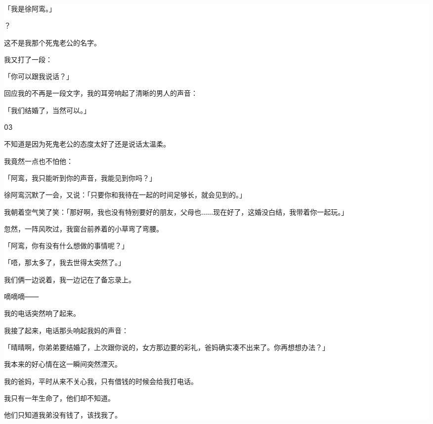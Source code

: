 「我是徐阿鸾。」


？


这不是我那个死鬼老公的名字。


我又打了一段：


「你可以跟我说话？」


回应我的不再是一段文字，我的耳旁响起了清晰的男人的声音：


「我们结婚了，当然可以。」


03


不知道是因为死鬼老公的态度太好了还是说话太温柔。


我竟然一点也不怕他：


「阿鸾，我只能听到你的声音，我能见到你吗？」


徐阿鸾沉默了一会，又说：「只要你和我待在一起的时间足够长，就会见到的。」


我朝着空气笑了笑：「那好啊，我也没有特别要好的朋友，父母也……现在好了，这婚没白结，我带着你一起玩。」


忽然，一阵风吹过，我窗台前养着的小草弯了弯腰。


「阿鸾，你有没有什么想做的事情呢？」


「唔，那太多了，我去世得太突然了。」


我们俩一边说着，我一边记在了备忘录上。


嘀嘀嘀——


我的电话突然响了起来。


我接了起来，电话那头响起我妈的声音：


「晴晴啊，你弟弟要结婚了，上次跟你说的，女方那边要的彩礼，爸妈确实凑不出来了。你再想想办法？」


我本来的好心情在这一瞬间突然湮灭。


我的爸妈，平时从来不关心我，只有借钱的时候会给我打电话。


我只有一年生命了，他们却不知道。


他们只知道我弟没有钱了，该找我了。
